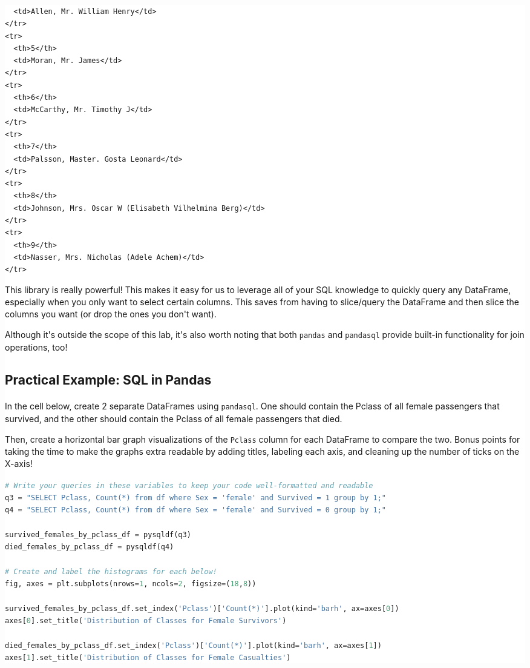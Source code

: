       <td>Allen, Mr. William Henry</td>
    </tr>
    <tr>
      <th>5</th>
      <td>Moran, Mr. James</td>
    </tr>
    <tr>
      <th>6</th>
      <td>McCarthy, Mr. Timothy J</td>
    </tr>
    <tr>
      <th>7</th>
      <td>Palsson, Master. Gosta Leonard</td>
    </tr>
    <tr>
      <th>8</th>
      <td>Johnson, Mrs. Oscar W (Elisabeth Vilhelmina Berg)</td>
    </tr>
    <tr>
      <th>9</th>
      <td>Nasser, Mrs. Nicholas (Adele Achem)</td>
    </tr>
  </tbody>
</table>
</div>



This library is really powerful! This makes it easy for us to leverage all of your SQL knowledge to quickly query any DataFrame, especially when you only want to select certain columns.  This saves from having to slice/query the DataFrame and then slice the columns you want (or drop the ones you don't want).

Although it's outside the scope of this lab, it's also worth noting that both `pandas` and `pandasql` provide built-in functionality for join operations, too!


## Practical Example: SQL in Pandas

In the cell below, create 2 separate DataFrames using `pandasql`.  One should contain the Pclass of all female passengers that survived, and the other should contain the Pclass of all female passengers that died.  

Then, create a horizontal bar graph visualizations of the `Pclass` column for each DataFrame to compare the two.  Bonus points for taking the time to make the graphs extra readable by adding titles, labeling each axis, and cleaning up the number of ticks on the X-axis! 


```python
# Write your queries in these variables to keep your code well-formatted and readable
q3 = "SELECT Pclass, Count(*) from df where Sex = 'female' and Survived = 1 group by 1;"
q4 = "SELECT Pclass, Count(*) from df where Sex = 'female' and Survived = 0 group by 1;"

survived_females_by_pclass_df = pysqldf(q3)
died_females_by_pclass_df = pysqldf(q4)

# Create and label the histograms for each below!
fig, axes = plt.subplots(nrows=1, ncols=2, figsize=(18,8))

survived_females_by_pclass_df.set_index('Pclass')['Count(*)'].plot(kind='barh', ax=axes[0])
axes[0].set_title('Distribution of Classes for Female Survivors')

died_females_by_pclass_df.set_index('Pclass')['Count(*)'].plot(kind='barh', ax=axes[1])
axes[1].set_title('Distribution of Classes for Female Casualties')
```
